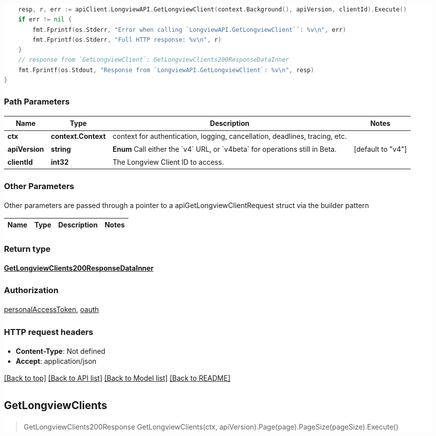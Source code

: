 ```go
	resp, r, err := apiClient.LongviewAPI.GetLongviewClient(context.Background(), apiVersion, clientId).Execute()
	if err != nil {
		fmt.Fprintf(os.Stderr, "Error when calling `LongviewAPI.GetLongviewClient``: %v\n", err)
		fmt.Fprintf(os.Stderr, "Full HTTP response: %v\n", r)
	}
	// response from `GetLongviewClient`: GetLongviewClients200ResponseDataInner
	fmt.Fprintf(os.Stdout, "Response from `LongviewAPI.GetLongviewClient`: %v\n", resp)
}
```

### Path Parameters


Name | Type | Description  | Notes
------------- | ------------- | ------------- | -------------
**ctx** | **context.Context** | context for authentication, logging, cancellation, deadlines, tracing, etc.
**apiVersion** | **string** | __Enum__ Call either the &#x60;v4&#x60; URL, or &#x60;v4beta&#x60; for operations still in Beta. | [default to &quot;v4&quot;]
**clientId** | **int32** | The Longview Client ID to access. | 

### Other Parameters

Other parameters are passed through a pointer to a apiGetLongviewClientRequest struct via the builder pattern


Name | Type | Description  | Notes
------------- | ------------- | ------------- | -------------



### Return type

[**GetLongviewClients200ResponseDataInner**](GetLongviewClients200ResponseDataInner.md)

### Authorization

[personalAccessToken](../README.md#personalAccessToken), [oauth](../README.md#oauth)

### HTTP request headers

- **Content-Type**: Not defined
- **Accept**: application/json

[[Back to top]](#) [[Back to API list]](../README.md#documentation-for-api-endpoints)
[[Back to Model list]](../README.md#documentation-for-models)
[[Back to README]](../README.md)


## GetLongviewClients

> GetLongviewClients200Response GetLongviewClients(ctx, apiVersion).Page(page).PageSize(pageSize).Execute()

